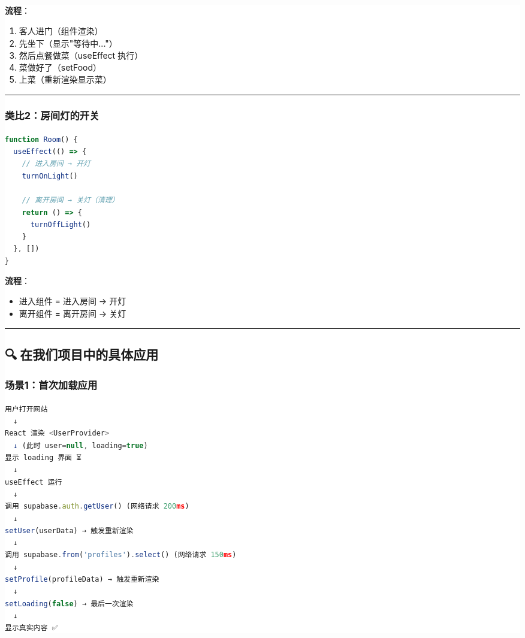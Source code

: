 **流程**：
1. 客人进门（组件渲染）
2. 先坐下（显示"等待中..."）
3. 然后点餐做菜（useEffect 执行）
4. 菜做好了（setFood）
5. 上菜（重新渲染显示菜）

---

### 类比2：房间灯的开关

```typescript
function Room() {
  useEffect(() => {
    // 进入房间 → 开灯
    turnOnLight()
    
    // 离开房间 → 关灯（清理）
    return () => {
      turnOffLight()
    }
  }, [])
}
```

**流程**：
- 进入组件 = 进入房间 → 开灯
- 离开组件 = 离开房间 → 关灯

---

## 🔍 在我们项目中的具体应用

### 场景1：首次加载应用

```typescript
用户打开网站
  ↓
React 渲染 <UserProvider>
  ↓ (此时 user=null, loading=true)
显示 loading 界面 ⏳
  ↓
useEffect 运行
  ↓
调用 supabase.auth.getUser() (网络请求 200ms)
  ↓
setUser(userData) → 触发重新渲染
  ↓
调用 supabase.from('profiles').select() (网络请求 150ms)
  ↓
setProfile(profileData) → 触发重新渲染
  ↓
setLoading(false) → 最后一次渲染
  ↓
显示真实内容 ✅
```
